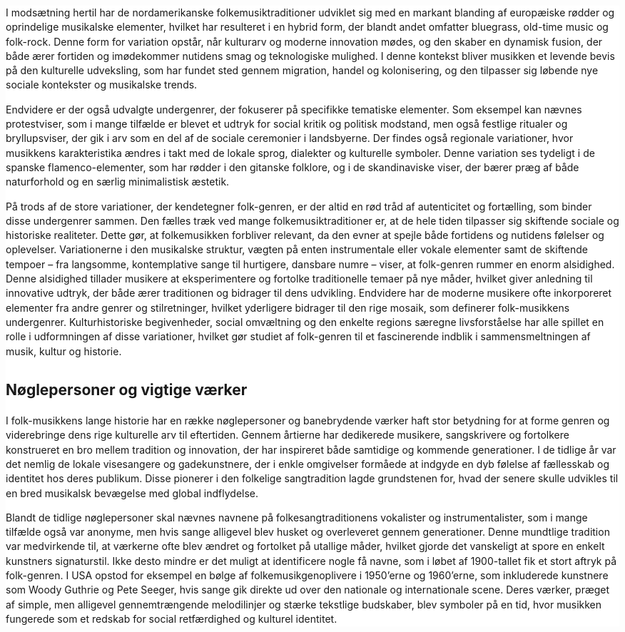 I modsætning hertil har de nordamerikanske folkemusiktraditioner udviklet sig med en markant blanding af europæiske rødder og oprindelige musikalske elementer, hvilket har resulteret i en hybrid form, der blandt andet omfatter bluegrass, old-time music og folk-rock. Denne form for variation opstår, når kulturarv og moderne innovation mødes, og den skaber en dynamisk fusion, der både ærer fortiden og imødekommer nutidens smag og teknologiske mulighed. I denne kontekst bliver musikken et levende bevis på den kulturelle udveksling, som har fundet sted gennem migration, handel og kolonisering, og den tilpasser sig løbende nye sociale kontekster og musikalske trends.  

Endvidere er der også udvalgte undergenrer, der fokuserer på specifikke tematiske elementer. Som eksempel kan nævnes protestviser, som i mange tilfælde er blevet et udtryk for social kritik og politisk modstand, men også festlige ritualer og bryllupsviser, der gik i arv som en del af de sociale ceremonier i landsbyerne. Der findes også regionale variationer, hvor musikkens karakteristika ændres i takt med de lokale sprog, dialekter og kulturelle symboler. Denne variation ses tydeligt i de spanske flamenco-elementer, som har rødder i den gitanske folklore, og i de skandinaviske viser, der bærer præg af både naturforhold og en særlig minimalistisk æstetik.  

På trods af de store variationer, der kendetegner folk-genren, er der altid en rød tråd af autenticitet og fortælling, som binder disse undergenrer sammen. Den fælles træk ved mange folkemusiktraditioner er, at de hele tiden tilpasser sig skiftende sociale og historiske realiteter. Dette gør, at folkemusikken forbliver relevant, da den evner at spejle både fortidens og nutidens følelser og oplevelser. Variationerne i den musikalske struktur, vægten på enten instrumentale eller vokale elementer samt de skiftende tempoer – fra langsomme, kontemplative sange til hurtigere, dansbare numre – viser, at folk-genren rummer en enorm alsidighed. Denne alsidighed tillader musikere at eksperimentere og fortolke traditionelle temaer på nye måder, hvilket giver anledning til innovative udtryk, der både ærer traditionen og bidrager til dens udvikling. Endvidere har de moderne musikere ofte inkorporeret elementer fra andre genrer og stilretninger, hvilket yderligere bidrager til den rige mosaik, som definerer folk-musikkens undergenrer. Kulturhistoriske begivenheder, social omvæltning og den enkelte regions særegne livsforståelse har alle spillet en rolle i udformningen af disse variationer, hvilket gør studiet af folk-genren til et fascinerende indblik i sammensmeltningen af musik, kultur og historie.


## Nøglepersoner og vigtige værker

I folk-musikkens lange historie har en række nøglepersoner og banebrydende værker haft stor betydning for at forme genren og viderebringe dens rige kulturelle arv til eftertiden. Gennem årtierne har dedikerede musikere, sangskrivere og fortolkere konstrueret en bro mellem tradition og innovation, der har inspireret både samtidige og kommende generationer. I de tidlige år var det nemlig de lokale visesangere og gadekunstnere, der i enkle omgivelser formåede at indgyde en dyb følelse af fællesskab og identitet hos deres publikum. Disse pionerer i den folkelige sangtradition lagde grundstenen for, hvad der senere skulle udvikles til en bred musikalsk bevægelse med global indflydelse.  

Blandt de tidlige nøglepersoner skal nævnes navnene på folkesangtraditionens vokalister og instrumentalister, som i mange tilfælde også var anonyme, men hvis sange alligevel blev husket og overleveret gennem generationer. Denne mundtlige tradition var medvirkende til, at værkerne ofte blev ændret og fortolket på utallige måder, hvilket gjorde det vanskeligt at spore en enkelt kunstners signaturstil. Ikke desto mindre er det muligt at identificere nogle få navne, som i løbet af 1900-tallet fik et stort aftryk på folk-genren. I USA opstod for eksempel en bølge af folkemusikgenoplivere i 1950’erne og 1960’erne, som inkluderede kunstnere som Woody Guthrie og Pete Seeger, hvis sange gik direkte ud over den nationale og internationale scene. Deres værker, præget af simple, men alligevel gennemtrængende melodilinjer og stærke tekstlige budskaber, blev symboler på en tid, hvor musikken fungerede som et redskab for social retfærdighed og kulturel identitet.  
